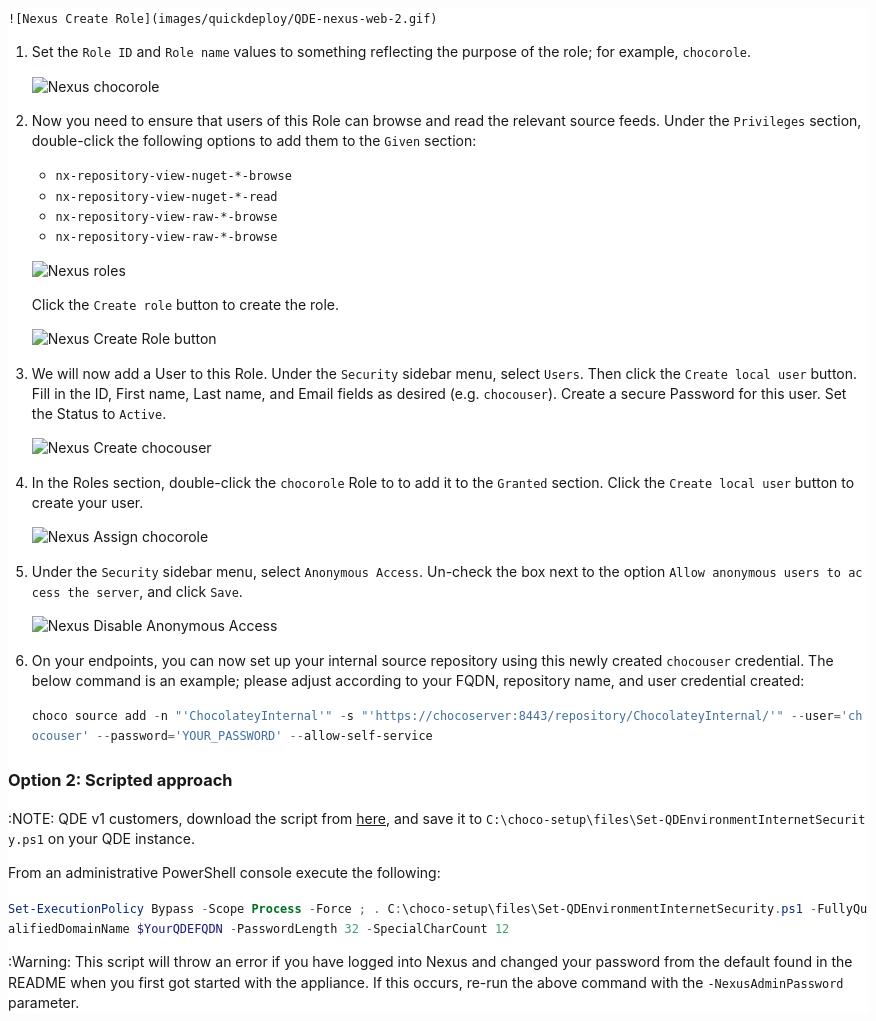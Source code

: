     ![Nexus Create Role](images/quickdeploy/QDE-nexus-web-2.gif)

1. Set the `Role ID` and `Role name` values to something reflecting the purpose of the role; for example, `chocorole`.

    ![Nexus chocorole](images/quickdeploy/QDE-nexus-web-3.gif)

1. Now you need to ensure that users of this Role can browse and read the relevant source feeds. Under the `Privileges` section, double-click the following options to add them to the `Given` section:
    * `nx-repository-view-nuget-*-browse`
    * `nx-repository-view-nuget-*-read`
    * `nx-repository-view-raw-*-browse`
    * `nx-repository-view-raw-*-browse`

    ![Nexus roles](images/quickdeploy/QDE-nexus-web-4.gif)
    
    Click the `Create role` button to create the role.

    ![Nexus Create Role button](images/quickdeploy/QDE-nexus-web-5.gif)

1. We will now add a User to this Role. Under the `Security` sidebar menu, select `Users`. Then click the `Create local user` button. Fill in the ID, First name, Last name, and Email fields as desired (e.g. `chocouser`). Create a secure Password for this user. Set the Status to `Active`.

    ![Nexus Create chocouser](images/quickdeploy/QDE-nexus-web-6.gif)

1. In the Roles section, double-click the `chocorole` Role to to add it to the `Granted` section. Click the `Create local user` button to create your user.

    ![Nexus Assign chocorole](images/quickdeploy/QDE-nexus-web-7.gif)

1. Under the `Security` sidebar menu, select `Anonymous Access`. Un-check the box next to the option `Allow anonymous users to access the server`, and click `Save`.

    ![Nexus Disable Anonymous Access](images/quickdeploy/QDE-nexus-web-8.gif)

1. On your endpoints, you can now set up your internal source repository using this newly created `chocouser` credential. The below command is an example; please adjust according to your FQDN, repository name, and user credential created:

    ```powershell
    choco source add -n "'ChocolateyInternal'" -s "'https://chocoserver:8443/repository/ChocolateyInternal/'" --user='chocouser' --password='YOUR_PASSWORD' --allow-self-service
    ```


### Option 2: Scripted approach

:NOTE: QDE v1 customers, download the script from [here](), and save it to `C:\choco-setup\files\Set-QDEnvironmentInternetSecurity.ps1` on your QDE instance.

From an administrative PowerShell console execute the following: 

```powershell
Set-ExecutionPolicy Bypass -Scope Process -Force ; . C:\choco-setup\files\Set-QDEnvironmentInternetSecurity.ps1 -FullyQualifiedDomainName $YourQDEFQDN -PasswordLength 32 -SpecialCharCount 12
```
:Warning: This script will throw an error if you have logged into Nexus and changed your password from the default found in the README when you first got started with the appliance. If this occurs, re-run the above command with the `-NexusAdminPassword` parameter.
